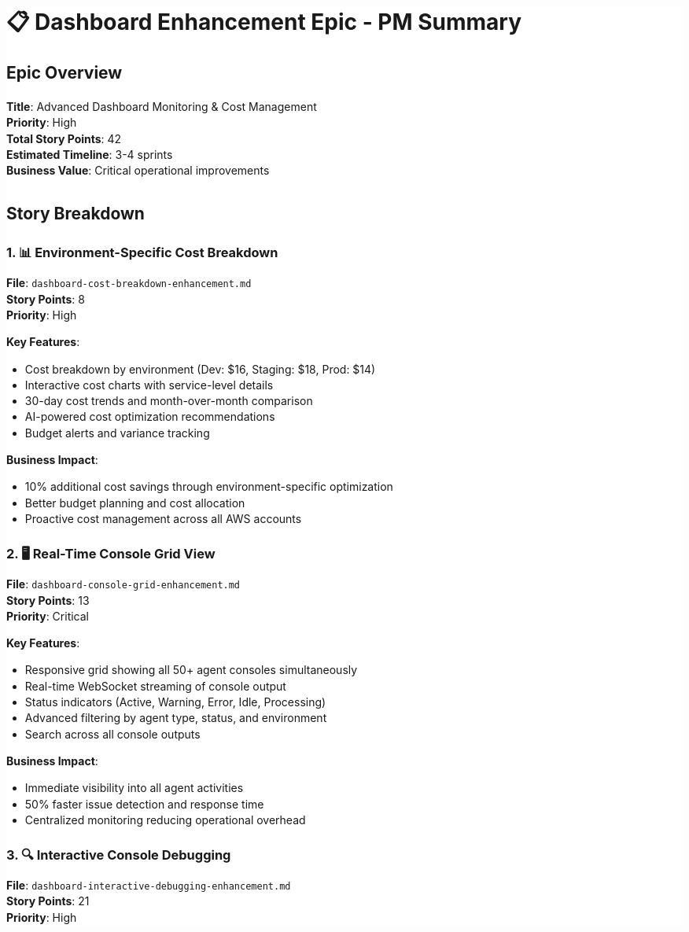 # 📋 Dashboard Enhancement Epic - PM Summary

## Epic Overview
**Title**: Advanced Dashboard Monitoring & Cost Management  
**Priority**: High  
**Total Story Points**: 42  
**Estimated Timeline**: 3-4 sprints  
**Business Value**: Critical operational improvements

## Story Breakdown

### 1. 📊 Environment-Specific Cost Breakdown
**File**: `dashboard-cost-breakdown-enhancement.md`  
**Story Points**: 8  
**Priority**: High  

**Key Features**:
- Cost breakdown by environment (Dev: $16, Staging: $18, Prod: $14)
- Interactive cost charts with service-level details
- 30-day cost trends and month-over-month comparison
- AI-powered cost optimization recommendations
- Budget alerts and variance tracking

**Business Impact**:
- 10% additional cost savings through environment-specific optimization
- Better budget planning and cost allocation
- Proactive cost management across all AWS accounts

### 2. 🖥️ Real-Time Console Grid View  
**File**: `dashboard-console-grid-enhancement.md`  
**Story Points**: 13  
**Priority**: Critical  

**Key Features**:
- Responsive grid showing all 50+ agent consoles simultaneously
- Real-time WebSocket streaming of console output
- Status indicators (Active, Warning, Error, Idle, Processing)
- Advanced filtering by agent type, status, and environment
- Search across all console outputs

**Business Impact**:
- Immediate visibility into all agent activities
- 50% faster issue detection and response time
- Centralized monitoring reducing operational overhead

### 3. 🔍 Interactive Console Debugging
**File**: `dashboard-interactive-debugging-enhancement.md`  
**Story Points**: 21  
**Priority**: High  
